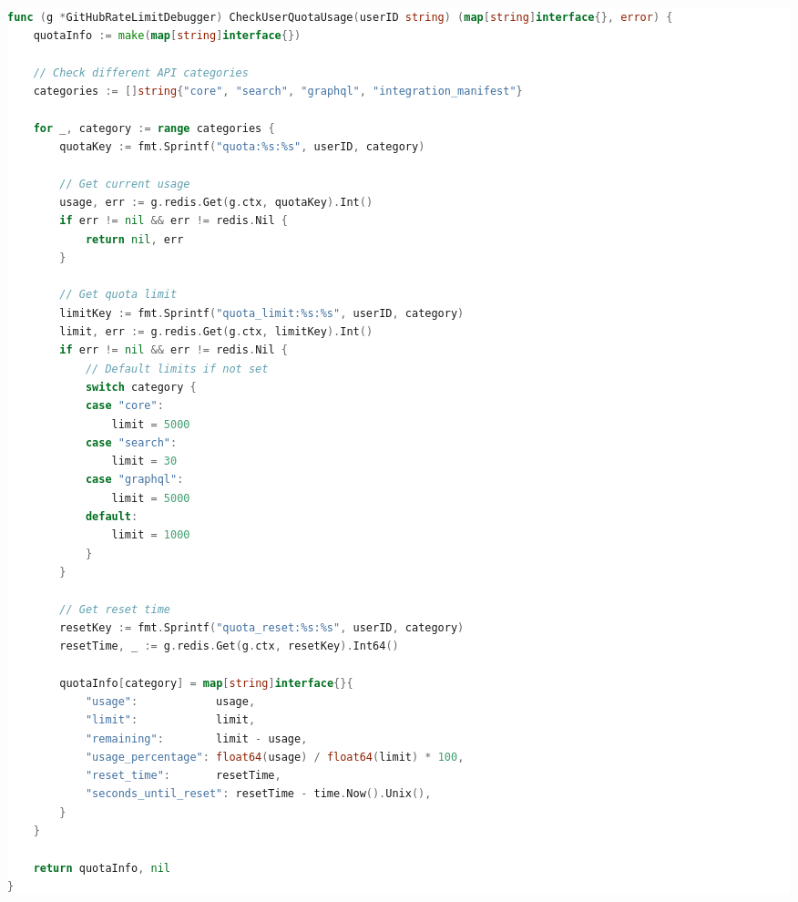 ```go
func (g *GitHubRateLimitDebugger) CheckUserQuotaUsage(userID string) (map[string]interface{}, error) {
    quotaInfo := make(map[string]interface{})
    
    // Check different API categories
    categories := []string{"core", "search", "graphql", "integration_manifest"}
    
    for _, category := range categories {
        quotaKey := fmt.Sprintf("quota:%s:%s", userID, category)
        
        // Get current usage
        usage, err := g.redis.Get(g.ctx, quotaKey).Int()
        if err != nil && err != redis.Nil {
            return nil, err
        }
        
        // Get quota limit
        limitKey := fmt.Sprintf("quota_limit:%s:%s", userID, category)
        limit, err := g.redis.Get(g.ctx, limitKey).Int()
        if err != nil && err != redis.Nil {
            // Default limits if not set
            switch category {
            case "core":
                limit = 5000
            case "search":
                limit = 30
            case "graphql":
                limit = 5000
            default:
                limit = 1000
            }
        }
        
        // Get reset time
        resetKey := fmt.Sprintf("quota_reset:%s:%s", userID, category)
        resetTime, _ := g.redis.Get(g.ctx, resetKey).Int64()
        
        quotaInfo[category] = map[string]interface{}{
            "usage":            usage,
            "limit":            limit,
            "remaining":        limit - usage,
            "usage_percentage": float64(usage) / float64(limit) * 100,
            "reset_time":       resetTime,
            "seconds_until_reset": resetTime - time.Now().Unix(),
        }
    }
    
    return quotaInfo, nil
}
```
